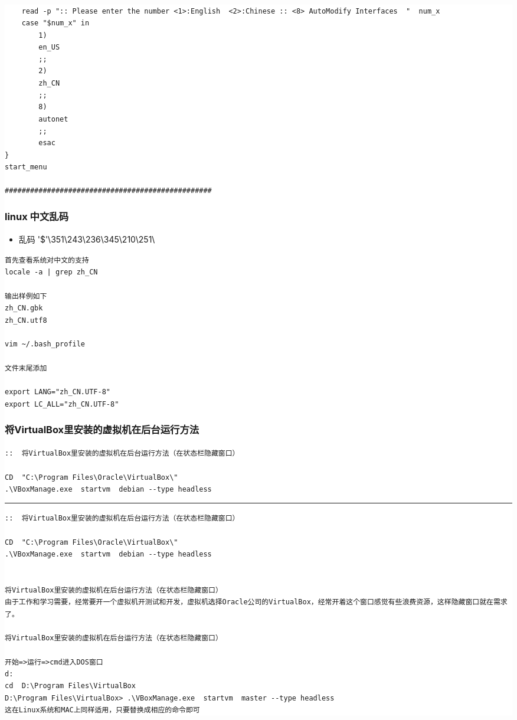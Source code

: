 ```
    read -p ":: Please enter the number <1>:English  <2>:Chinese :: <8> AutoModify Interfaces  "  num_x
    case "$num_x" in
        1)
        en_US
        ;;
        2)
        zh_CN
        ;;
        8)
        autonet
        ;;
		esac
}
start_menu

#################################################
```

### linux 中文乱码  
- 乱码 '$'\351\243\236\345\210\251\

```
首先查看系统对中文的支持
locale -a | grep zh_CN

输出样例如下
zh_CN.gbk
zh_CN.utf8

vim ~/.bash_profile

文件末尾添加

export LANG="zh_CN.UTF-8"
export LC_ALL="zh_CN.UTF-8"
```

### 将VirtualBox里安装的虚拟机在后台运行方法
```
::  将VirtualBox里安装的虚拟机在后台运行方法（在状态栏隐藏窗口）

CD  "C:\Program Files\Oracle\VirtualBox\"
.\VBoxManage.exe  startvm  debian --type headless

```
---
```
::  将VirtualBox里安装的虚拟机在后台运行方法（在状态栏隐藏窗口）

CD  "C:\Program Files\Oracle\VirtualBox\"
.\VBoxManage.exe  startvm  debian --type headless


将VirtualBox里安装的虚拟机在后台运行方法（在状态栏隐藏窗口）
由于工作和学习需要，经常要开一个虚拟机开测试和开发，虚拟机选择Oracle公司的VirtualBox，经常开着这个窗口感觉有些浪费资源，这样隐藏窗口就在需求了。

将VirtualBox里安装的虚拟机在后台运行方法（在状态栏隐藏窗口）

开始=>运行=>cmd进入DOS窗口
d:
cd  D:\Program Files\VirtualBox
D:\Program Files\VirtualBox> .\VBoxManage.exe  startvm  master --type headless
这在Linux系统和MAC上同样适用，只要替换成相应的命令即可
```